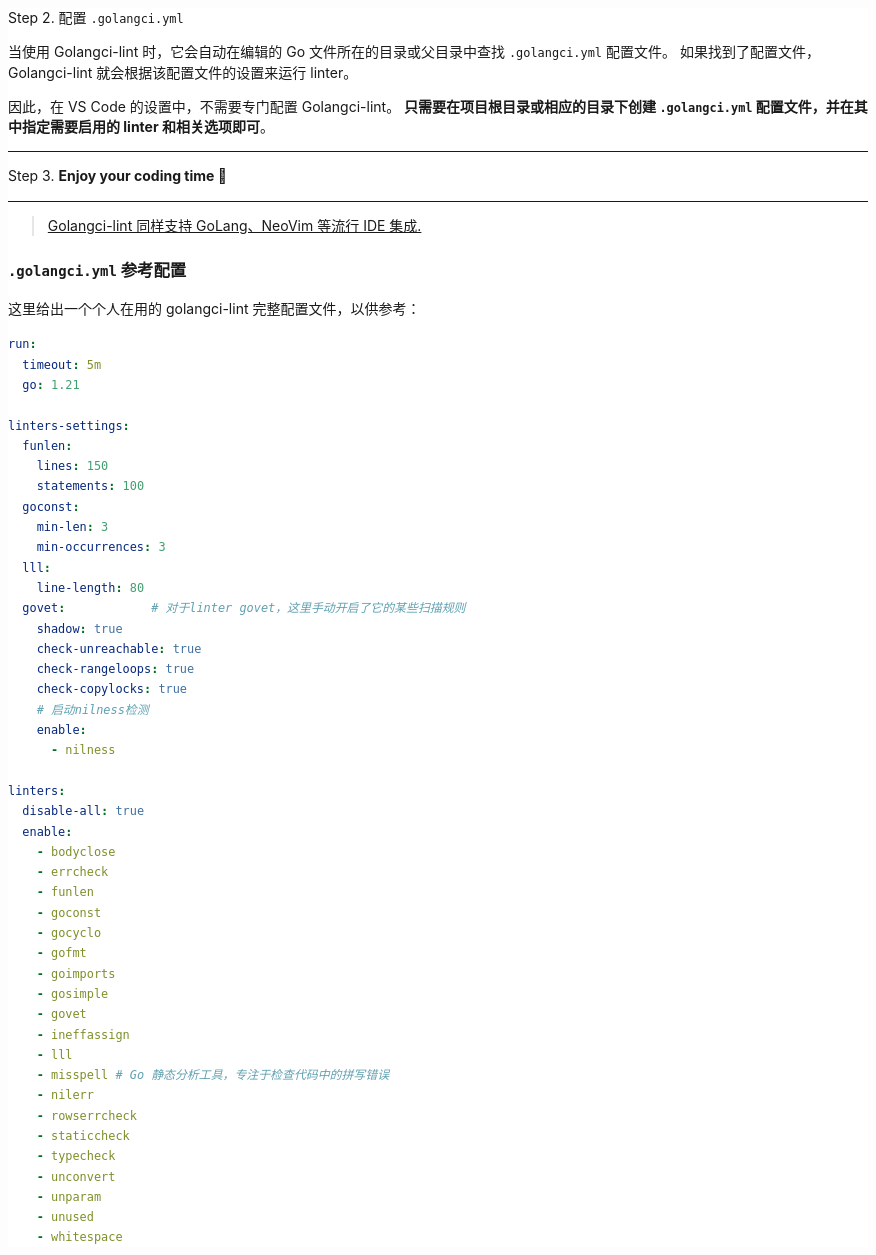 
Step 2. 配置 `.golangci.yml`

当使用 Golangci-lint 时，它会自动在编辑的 Go 文件所在的目录或父目录中查找 `.golangci.yml` 配置文件。
如果找到了配置文件，Golangci-lint 就会根据该配置文件的设置来运行 linter。

因此，在 VS Code 的设置中，不需要专门配置 Golangci-lint。
**只需要在项目根目录或相应的目录下创建 `.golangci.yml` 配置文件，并在其中指定需要启用的 linter 和相关选项即可**。

---

Step 3. **Enjoy your coding time 🥂**

---

> [Golangci-lint 同样支持 GoLang、NeoVim 等流行 IDE 集成.](https://golangci-lint.run/welcome/integrations/)

### `.golangci.yml` 参考配置

这里给出一个个人在用的 golangci-lint 完整配置文件，以供参考：

```yml
run:
  timeout: 5m
  go: 1.21

linters-settings:
  funlen:
    lines: 150
    statements: 100
  goconst:
    min-len: 3
    min-occurrences: 3
  lll:
    line-length: 80
  govet:            # 对于linter govet，这里手动开启了它的某些扫描规则
    shadow: true
    check-unreachable: true
    check-rangeloops: true
    check-copylocks: true
    # 启动nilness检测
    enable:
      - nilness

linters:
  disable-all: true
  enable:
    - bodyclose
    - errcheck
    - funlen
    - goconst
    - gocyclo
    - gofmt
    - goimports
    - gosimple
    - govet
    - ineffassign
    - lll
    - misspell # Go 静态分析工具，专注于检查代码中的拼写错误
    - nilerr
    - rowserrcheck
    - staticcheck
    - typecheck
    - unconvert
    - unparam
    - unused
    - whitespace
```